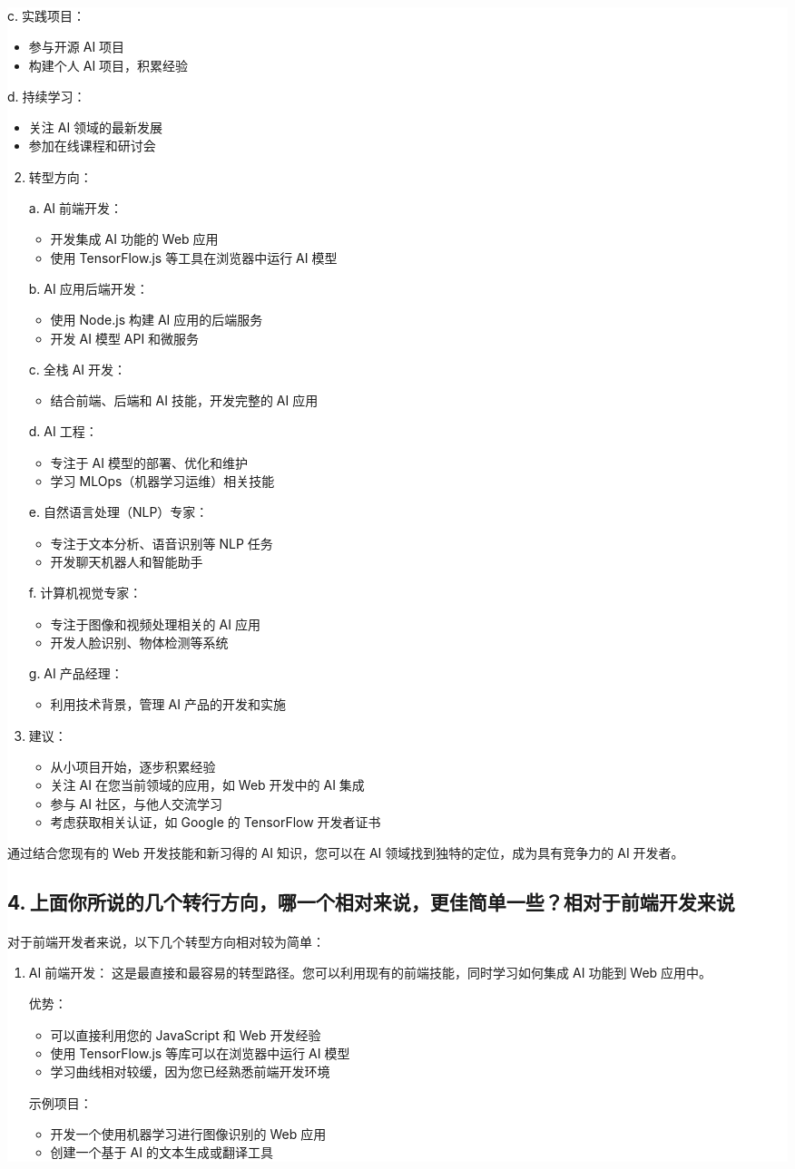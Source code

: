    c. 实践项目：
   - 参与开源 AI 项目
   - 构建个人 AI 项目，积累经验

   d. 持续学习：
   - 关注 AI 领域的最新发展
   - 参加在线课程和研讨会

2. 转型方向：

   a. AI 前端开发：
   - 开发集成 AI 功能的 Web 应用
   - 使用 TensorFlow.js 等工具在浏览器中运行 AI 模型

   b. AI 应用后端开发：
   - 使用 Node.js 构建 AI 应用的后端服务
   - 开发 AI 模型 API 和微服务

   c. 全栈 AI 开发：
   - 结合前端、后端和 AI 技能，开发完整的 AI 应用

   d. AI 工程：
   - 专注于 AI 模型的部署、优化和维护
   - 学习 MLOps（机器学习运维）相关技能

   e. 自然语言处理（NLP）专家：
   - 专注于文本分析、语音识别等 NLP 任务
   - 开发聊天机器人和智能助手

   f. 计算机视觉专家：
   - 专注于图像和视频处理相关的 AI 应用
   - 开发人脸识别、物体检测等系统

   g. AI 产品经理：
   - 利用技术背景，管理 AI 产品的开发和实施

3. 建议：

   - 从小项目开始，逐步积累经验
   - 关注 AI 在您当前领域的应用，如 Web 开发中的 AI 集成
   - 参与 AI 社区，与他人交流学习
   - 考虑获取相关认证，如 Google 的 TensorFlow 开发者证书

通过结合您现有的 Web 开发技能和新习得的 AI 知识，您可以在 AI 领域找到独特的定位，成为具有竞争力的 AI 开发者。

## 4. 上面你所说的几个转行方向，哪一个相对来说，更佳简单一些？相对于前端开发来说
对于前端开发者来说，以下几个转型方向相对较为简单：

1. AI 前端开发：
   这是最直接和最容易的转型路径。您可以利用现有的前端技能，同时学习如何集成 AI 功能到 Web 应用中。

   优势：
   - 可以直接利用您的 JavaScript 和 Web 开发经验
   - 使用 TensorFlow.js 等库可以在浏览器中运行 AI 模型
   - 学习曲线相对较缓，因为您已经熟悉前端开发环境

   示例项目：
   - 开发一个使用机器学习进行图像识别的 Web 应用
   - 创建一个基于 AI 的文本生成或翻译工具
